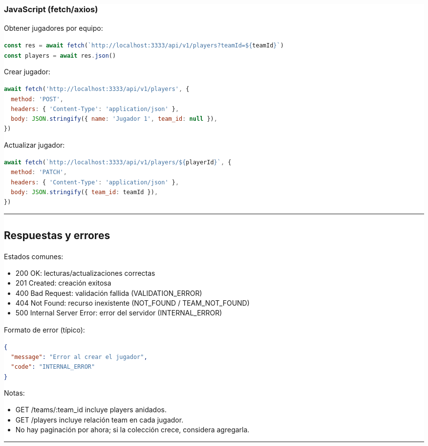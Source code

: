 ### JavaScript (fetch/axios)

Obtener jugadores por equipo:

```js
const res = await fetch(`http://localhost:3333/api/v1/players?teamId=${teamId}`)
const players = await res.json()
```

Crear jugador:

```js
await fetch('http://localhost:3333/api/v1/players', {
  method: 'POST',
  headers: { 'Content-Type': 'application/json' },
  body: JSON.stringify({ name: 'Jugador 1', team_id: null }),
})
```

Actualizar jugador:

```js
await fetch(`http://localhost:3333/api/v1/players/${playerId}`, {
  method: 'PATCH',
  headers: { 'Content-Type': 'application/json' },
  body: JSON.stringify({ team_id: teamId }),
})
```

---

## Respuestas y errores

Estados comunes:

- 200 OK: lecturas/actualizaciones correctas
- 201 Created: creación exitosa
- 400 Bad Request: validación fallida (VALIDATION_ERROR)
- 404 Not Found: recurso inexistente (NOT_FOUND / TEAM_NOT_FOUND)
- 500 Internal Server Error: error del servidor (INTERNAL_ERROR)

Formato de error (típico):

```json
{
  "message": "Error al crear el jugador",
  "code": "INTERNAL_ERROR"
}
```

Notas:

- GET /teams/:team_id incluye players anidados.
- GET /players incluye relación team en cada jugador.
- No hay paginación por ahora; si la colección crece, considera agregarla.

---
